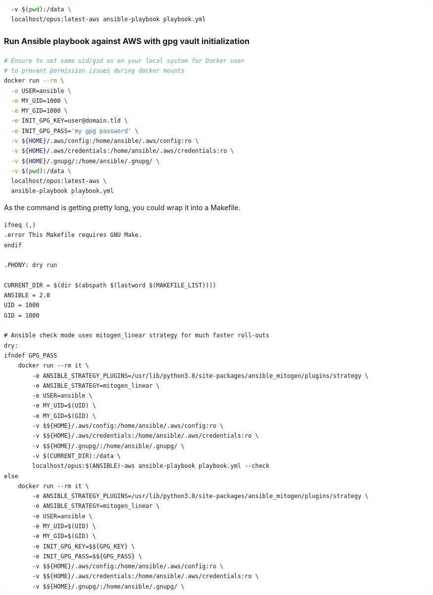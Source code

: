 ```bash
  -v $(pwd):/data \
  localhost/opus:latest-aws ansible-playbook playbook.yml
```

### Run Ansible playbook against AWS with gpg vault initialization
```bash
# Ensure to set same uid/gid as on your local system for Docker user
# to prevent permission issues during docker mounts
docker run --rm \
  -e USER=ansible \
  -e MY_UID=1000 \
  -e MY_GID=1000 \
  -e INIT_GPG_KEY=user@domain.tld \
  -e INIT_GPG_PASS='my gpg password' \
  -v ${HOME}/.aws/config:/home/ansible/.aws/config:ro \
  -v ${HOME}/.aws/credentials:/home/ansible/.aws/credentials:ro \
  -v ${HOME}/.gnupg/:/home/ansible/.gnupg/ \
  -v $(pwd):/data \
  localhost/opus:latest-aws \
  ansible-playbook playbook.yml
```
As the command is getting pretty long, you could wrap it into a Makefile.
```make
ifneq (,)
.error This Makefile requires GNU Make.
endif

.PHONY: dry run

CURRENT_DIR = $(dir $(abspath $(lastword $(MAKEFILE_LIST))))
ANSIBLE = 2.8
UID = 1000
GID = 1000

# Ansible check mode uses mitogen_linear strategy for much faster roll-outs
dry:
ifndef GPG_PASS
	docker run --rm it \
		-e ANSIBLE_STRATEGY_PLUGINS=/usr/lib/python3.8/site-packages/ansible_mitogen/plugins/strategy \
		-e ANSIBLE_STRATEGY=mitogen_linear \
		-e USER=ansible \
		-e MY_UID=$(UID) \
		-e MY_GID=$(GID) \
		-v $${HOME}/.aws/config:/home/ansible/.aws/config:ro \
		-v $${HOME}/.aws/credentials:/home/ansible/.aws/credentials:ro \
		-v $${HOME}/.gnupg/:/home/ansible/.gnupg/ \
		-v $(CURRENT_DIR):/data \
		localhost/opus:$(ANSIBLE)-aws ansible-playbook playbook.yml --check
else
	docker run --rm it \
		-e ANSIBLE_STRATEGY_PLUGINS=/usr/lib/python3.8/site-packages/ansible_mitogen/plugins/strategy \
		-e ANSIBLE_STRATEGY=mitogen_linear \
		-e USER=ansible \
		-e MY_UID=$(UID) \
		-e MY_GID=$(GID) \
		-e INIT_GPG_KEY=$${GPG_KEY} \
		-e INIT_GPG_PASS=$${GPG_PASS} \
		-v $${HOME}/.aws/config:/home/ansible/.aws/config:ro \
		-v $${HOME}/.aws/credentials:/home/ansible/.aws/credentials:ro \
		-v $${HOME}/.gnupg/:/home/ansible/.gnupg/ \
```